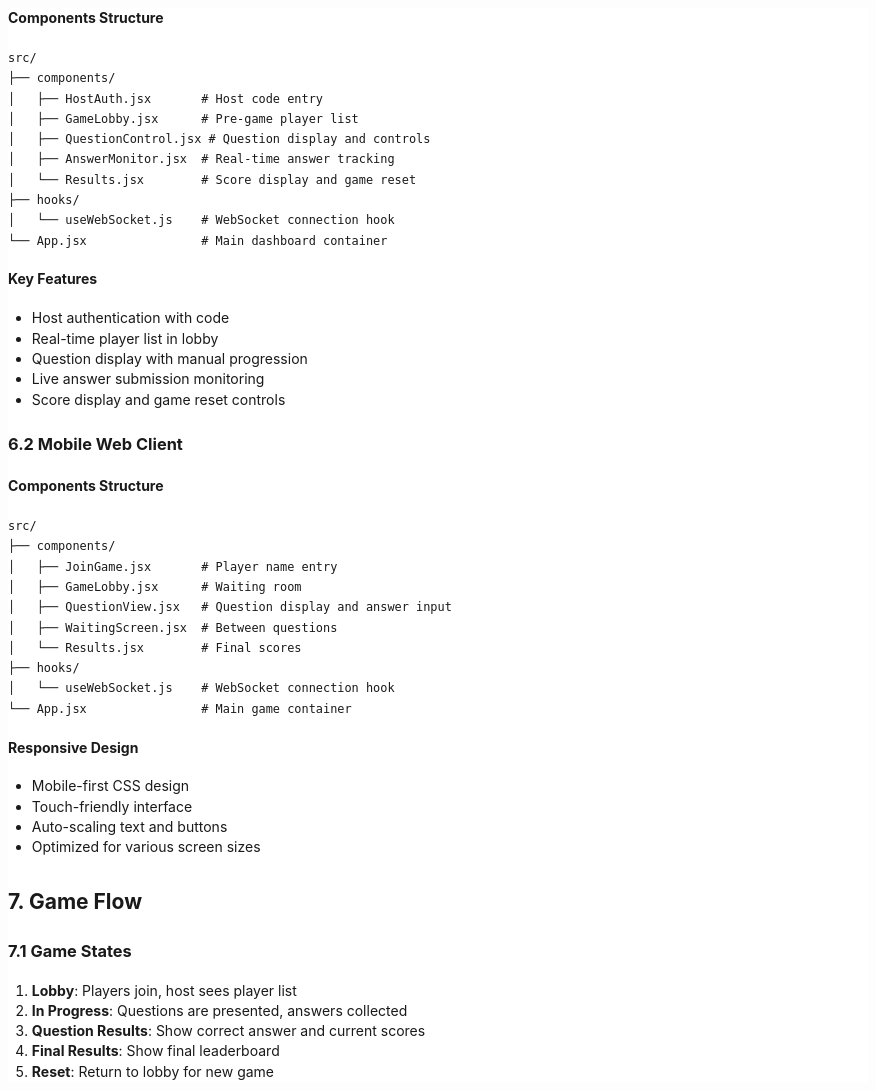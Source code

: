 #### Components Structure
```
src/
├── components/
│   ├── HostAuth.jsx       # Host code entry
│   ├── GameLobby.jsx      # Pre-game player list
│   ├── QuestionControl.jsx # Question display and controls
│   ├── AnswerMonitor.jsx  # Real-time answer tracking
│   └── Results.jsx        # Score display and game reset
├── hooks/
│   └── useWebSocket.js    # WebSocket connection hook
└── App.jsx                # Main dashboard container
```

#### Key Features
- Host authentication with code
- Real-time player list in lobby
- Question display with manual progression
- Live answer submission monitoring
- Score display and game reset controls

### 6.2 Mobile Web Client

#### Components Structure
```
src/
├── components/
│   ├── JoinGame.jsx       # Player name entry
│   ├── GameLobby.jsx      # Waiting room
│   ├── QuestionView.jsx   # Question display and answer input
│   ├── WaitingScreen.jsx  # Between questions
│   └── Results.jsx        # Final scores
├── hooks/
│   └── useWebSocket.js    # WebSocket connection hook
└── App.jsx                # Main game container
```

#### Responsive Design
- Mobile-first CSS design
- Touch-friendly interface
- Auto-scaling text and buttons
- Optimized for various screen sizes

## 7. Game Flow

### 7.1 Game States
1. **Lobby**: Players join, host sees player list
2. **In Progress**: Questions are presented, answers collected
3. **Question Results**: Show correct answer and current scores
4. **Final Results**: Show final leaderboard
5. **Reset**: Return to lobby for new game
